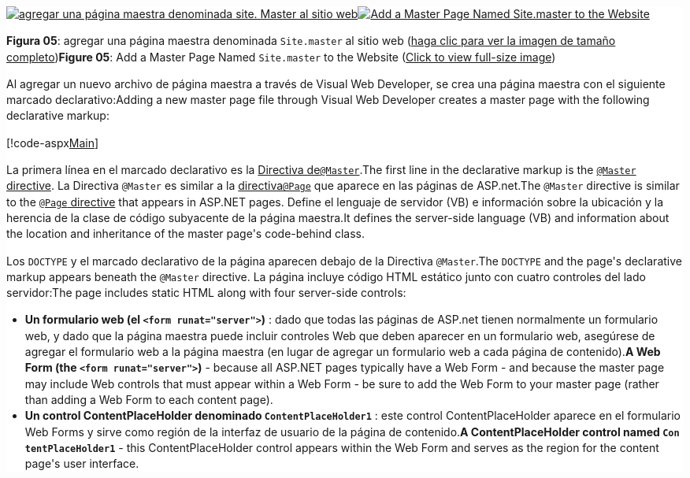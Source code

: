 <span data-ttu-id="5a14c-194">[![agregar una página maestra denominada site. Master al sitio web](creating-a-site-wide-layout-using-master-pages-vb/_static/image12.png)](creating-a-site-wide-layout-using-master-pages-vb/_static/image11.png)</span><span class="sxs-lookup"><span data-stu-id="5a14c-194">[![Add a Master Page Named Site.master to the Website](creating-a-site-wide-layout-using-master-pages-vb/_static/image12.png)](creating-a-site-wide-layout-using-master-pages-vb/_static/image11.png)</span></span>

<span data-ttu-id="5a14c-195">**Figura 05**: agregar una página maestra denominada `Site.master` al sitio web ([haga clic para ver la imagen de tamaño completo](creating-a-site-wide-layout-using-master-pages-vb/_static/image13.png))</span><span class="sxs-lookup"><span data-stu-id="5a14c-195">**Figure 05**: Add a Master Page Named `Site.master` to the Website  ([Click to view full-size image](creating-a-site-wide-layout-using-master-pages-vb/_static/image13.png))</span></span>

<span data-ttu-id="5a14c-196">Al agregar un nuevo archivo de página maestra a través de Visual Web Developer, se crea una página maestra con el siguiente marcado declarativo:</span><span class="sxs-lookup"><span data-stu-id="5a14c-196">Adding a new master page file through Visual Web Developer creates a master page with the following declarative markup:</span></span>

[!code-aspx[Main](creating-a-site-wide-layout-using-master-pages-vb/samples/sample1.aspx)]

<span data-ttu-id="5a14c-197">La primera línea en el marcado declarativo es la [Directiva de`@Master`](https://msdn.microsoft.com/library/ms228176.aspx).</span><span class="sxs-lookup"><span data-stu-id="5a14c-197">The first line in the declarative markup is the [`@Master` directive](https://msdn.microsoft.com/library/ms228176.aspx).</span></span> <span data-ttu-id="5a14c-198">La Directiva `@Master` es similar a la [directiva`@Page`](https://msdn.microsoft.com/library/ydy4x04a.aspx) que aparece en las páginas de ASP.net.</span><span class="sxs-lookup"><span data-stu-id="5a14c-198">The `@Master` directive is similar to the [`@Page` directive](https://msdn.microsoft.com/library/ydy4x04a.aspx) that appears in ASP.NET pages.</span></span> <span data-ttu-id="5a14c-199">Define el lenguaje de servidor (VB) e información sobre la ubicación y la herencia de la clase de código subyacente de la página maestra.</span><span class="sxs-lookup"><span data-stu-id="5a14c-199">It defines the server-side language (VB) and information about the location and inheritance of the master page's code-behind class.</span></span>

<span data-ttu-id="5a14c-200">Los `DOCTYPE` y el marcado declarativo de la página aparecen debajo de la Directiva `@Master`.</span><span class="sxs-lookup"><span data-stu-id="5a14c-200">The `DOCTYPE` and the page's declarative markup appears beneath the `@Master` directive.</span></span> <span data-ttu-id="5a14c-201">La página incluye código HTML estático junto con cuatro controles del lado servidor:</span><span class="sxs-lookup"><span data-stu-id="5a14c-201">The page includes static HTML along with four server-side controls:</span></span>

- <span data-ttu-id="5a14c-202">**Un formulario web (el `<form runat="server">`)** : dado que todas las páginas de ASP.net tienen normalmente un formulario web, y dado que la página maestra puede incluir controles Web que deben aparecer en un formulario web, asegúrese de agregar el formulario web a la página maestra (en lugar de agregar un formulario web a cada página de contenido).</span><span class="sxs-lookup"><span data-stu-id="5a14c-202">**A Web Form (the `<form runat="server">`)** - because all ASP.NET pages typically have a Web Form - and because the master page may include Web controls that must appear within a Web Form - be sure to add the Web Form to your master page (rather than adding a Web Form to each content page).</span></span>
- <span data-ttu-id="5a14c-203">**Un control ContentPlaceHolder denominado `ContentPlaceHolder1`** : este control ContentPlaceHolder aparece en el formulario Web Forms y sirve como región de la interfaz de usuario de la página de contenido.</span><span class="sxs-lookup"><span data-stu-id="5a14c-203">**A ContentPlaceHolder control named `ContentPlaceHolder1`** - this ContentPlaceHolder control appears within the Web Form and serves as the region for the content page's user interface.</span></span>